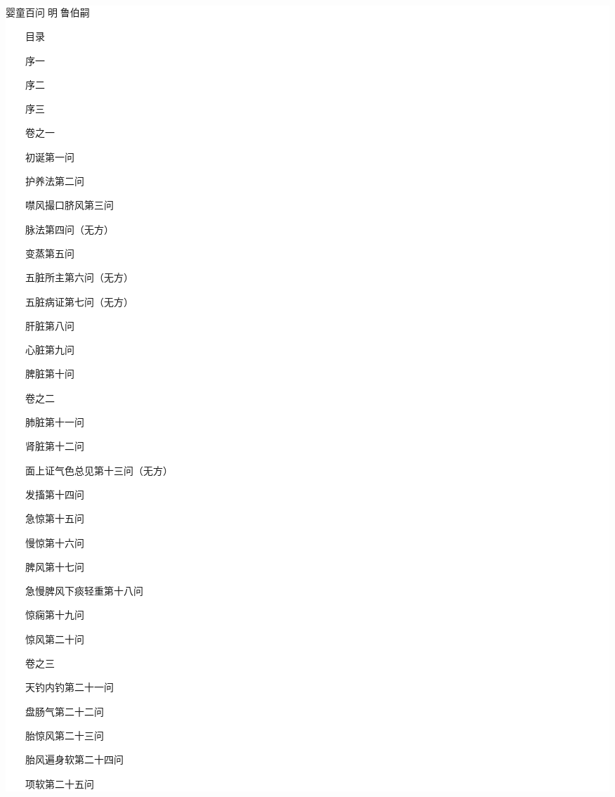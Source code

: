 
婴童百问  明 鲁伯嗣

　　目录

　　序一

　　序二

　　序三

　　卷之一

　　初诞第一问

　　护养法第二问

　　噤风撮口脐风第三问

　　脉法第四问（无方）

　　变蒸第五问

　　五脏所主第六问（无方）

　　五脏病证第七问（无方）

　　肝脏第八问

　　心脏第九问

　　脾脏第十问

　　卷之二

　　肺脏第十一问

　　肾脏第十二问

　　面上证气色总见第十三问（无方）

　　发搐第十四问

　　急惊第十五问

　　慢惊第十六问

　　脾风第十七问

　　急慢脾风下痰轻重第十八问

　　惊痫第十九问

　　惊风第二十问

　　卷之三

　　天钓内钓第二十一问

　　盘肠气第二十二问

　　胎惊风第二十三问

　　胎风遍身软第二十四问

　　项软第二十五问
